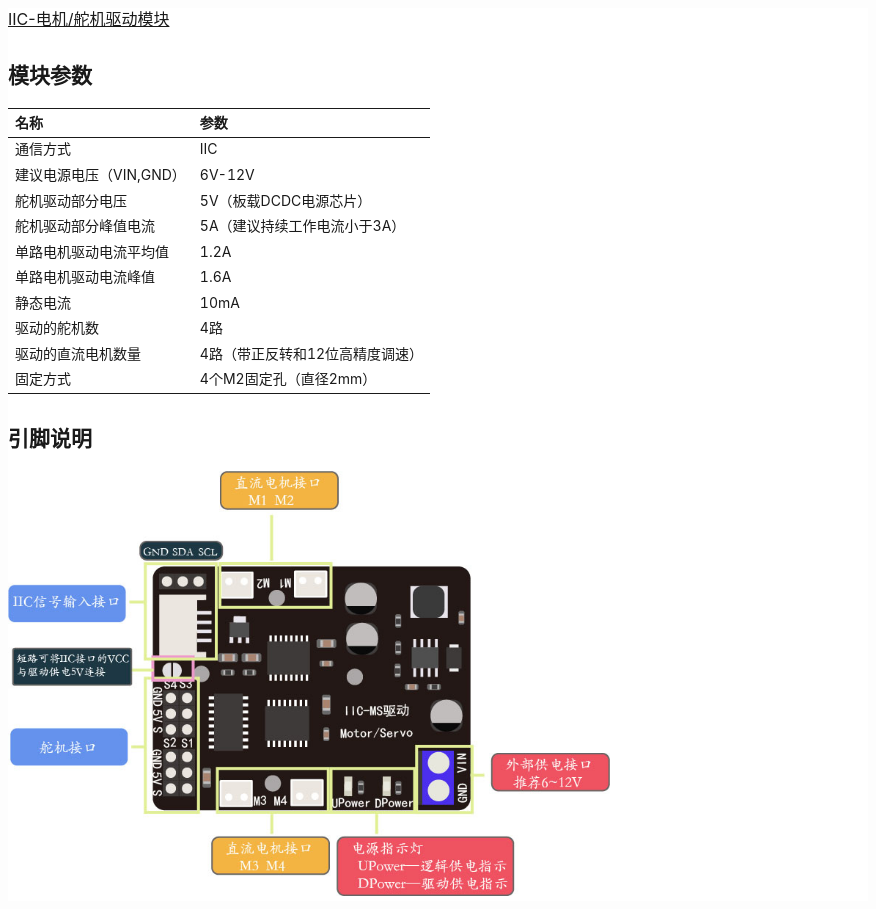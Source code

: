   <td style="background-color:rgb(232,232,232,0.5) "colspan="3" align="center"> <a href="https://item.taobao.com/item.htm?id=649762345837"><font style="font-size:16px"> IIC-电机/舵机驱动模块</font></a> </td>
</tr>
</table>


## 模块参数

  |          名称           |              参数               |
  | :--------------------- | :-----------------------------|
  |        通信方式         |               IIC               |
  | 建议电源电压（VIN,GND） |             6V-12V              |
  |    舵机驱动部分电压     |     5V（板载DCDC电源芯片）      |
  |  舵机驱动部分峰值电流   |  5A（建议持续工作电流小于3A）   |
  | 单路电机驱动电流平均值  |              1.2A               |
  |  单路电机驱动电流峰值   |              1.6A               |
  |        静态电流         |              10mA               |
  |      驱动的舵机数       |               4路               |
  |   驱动的直流电机数量    | 4路（带正反转和12位高精度调速） |
  |        固定方式         |     4个M2固定孔（直径2mm）      |
## 引脚说明

<img src="../img/OJXM32/04.jpg" width=70% />
